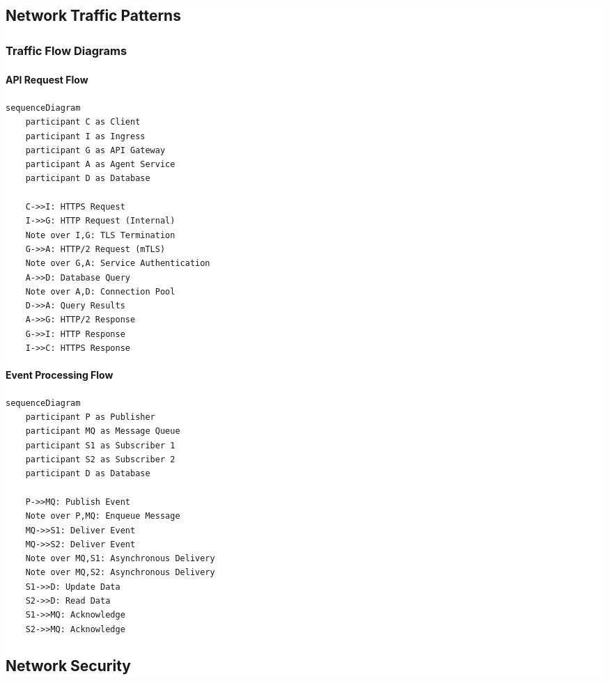 ## Network Traffic Patterns

### Traffic Flow Diagrams

#### API Request Flow

```mermaid
sequenceDiagram
    participant C as Client
    participant I as Ingress
    participant G as API Gateway
    participant A as Agent Service
    participant D as Database

    C->>I: HTTPS Request
    I->>G: HTTP Request (Internal)
    Note over I,G: TLS Termination
    G->>A: HTTP/2 Request (mTLS)
    Note over G,A: Service Authentication
    A->>D: Database Query
    Note over A,D: Connection Pool
    D->>A: Query Results
    A->>G: HTTP/2 Response
    G->>I: HTTP Response
    I->>C: HTTPS Response
```

#### Event Processing Flow

```mermaid
sequenceDiagram
    participant P as Publisher
    participant MQ as Message Queue
    participant S1 as Subscriber 1
    participant S2 as Subscriber 2
    participant D as Database

    P->>MQ: Publish Event
    Note over P,MQ: Enqueue Message
    MQ->>S1: Deliver Event
    MQ->>S2: Deliver Event
    Note over MQ,S1: Asynchronous Delivery
    Note over MQ,S2: Asynchronous Delivery
    S1->>D: Update Data
    S2->>D: Read Data
    S1->>MQ: Acknowledge
    S2->>MQ: Acknowledge
```

## Network Security
